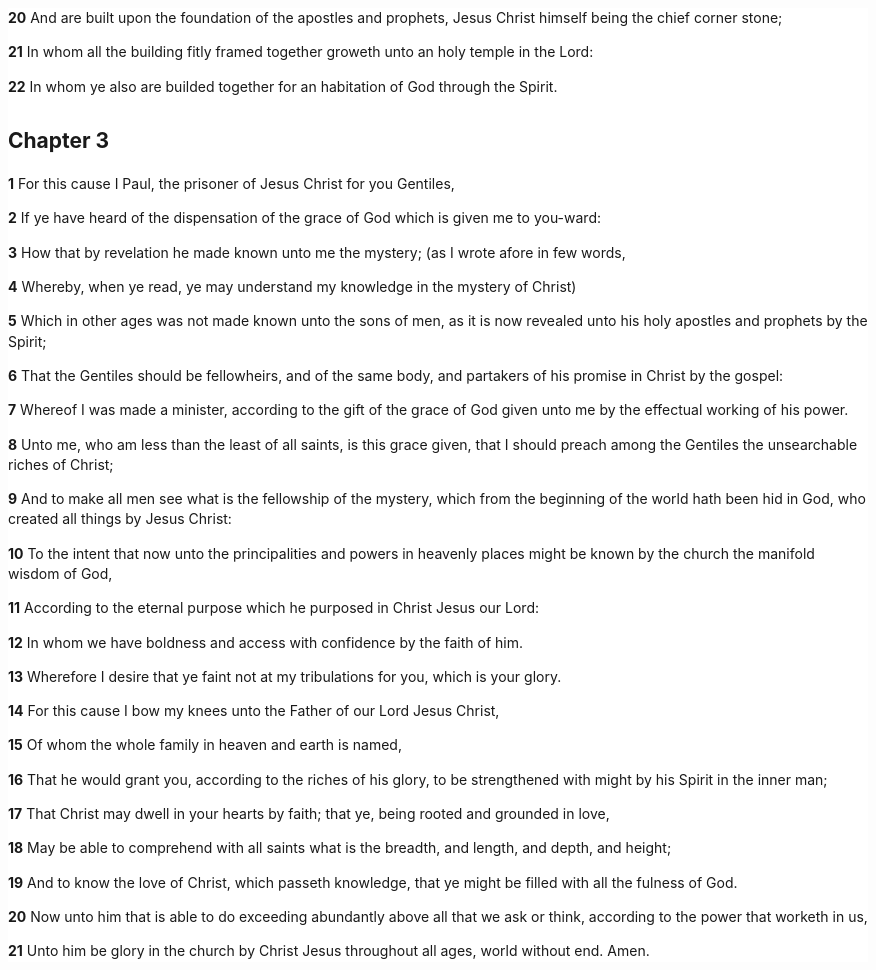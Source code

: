 **20** And are built upon the foundation of the apostles and prophets, Jesus Christ himself being the chief corner stone;

**21** In whom all the building fitly framed together groweth unto an holy temple in the Lord:

**22** In whom ye also are builded together for an habitation of God through the Spirit.

## Chapter 3

**1** For this cause I Paul, the prisoner of Jesus Christ for you Gentiles,

**2** If ye have heard of the dispensation of the grace of God which is given me to you-ward:

**3** How that by revelation he made known unto me the mystery; (as I wrote afore in few words,

**4** Whereby, when ye read, ye may understand my knowledge in the mystery of Christ)

**5** Which in other ages was not made known unto the sons of men, as it is now revealed unto his holy apostles and prophets by the Spirit;

**6** That the Gentiles should be fellowheirs, and of the same body, and partakers of his promise in Christ by the gospel:

**7** Whereof I was made a minister, according to the gift of the grace of God given unto me by the effectual working of his power.

**8** Unto me, who am less than the least of all saints, is this grace given, that I should preach among the Gentiles the unsearchable riches of Christ;

**9** And to make all men see what is the fellowship of the mystery, which from the beginning of the world hath been hid in God, who created all things by Jesus Christ:

**10** To the intent that now unto the principalities and powers in heavenly places might be known by the church the manifold wisdom of God,

**11** According to the eternal purpose which he purposed in Christ Jesus our Lord:

**12** In whom we have boldness and access with confidence by the faith of him.

**13** Wherefore I desire that ye faint not at my tribulations for you, which is your glory.

**14** For this cause I bow my knees unto the Father of our Lord Jesus Christ,

**15** Of whom the whole family in heaven and earth is named,

**16** That he would grant you, according to the riches of his glory, to be strengthened with might by his Spirit in the inner man;

**17** That Christ may dwell in your hearts by faith; that ye, being rooted and grounded in love,

**18** May be able to comprehend with all saints what is the breadth, and length, and depth, and height;

**19** And to know the love of Christ, which passeth knowledge, that ye might be filled with all the fulness of God.

**20** Now unto him that is able to do exceeding abundantly above all that we ask or think, according to the power that worketh in us,

**21** Unto him be glory in the church by Christ Jesus throughout all ages, world without end. Amen.
